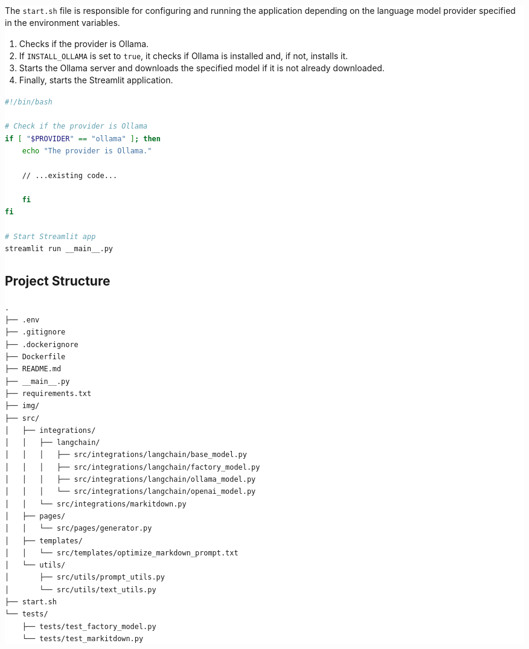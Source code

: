 The `start.sh` file is responsible for configuring and running the application depending on the language model provider specified in the environment variables.

1. Checks if the provider is Ollama.
2. If `INSTALL_OLLAMA` is set to `true`, it checks if Ollama is installed and, if not, installs it.
3. Starts the Ollama server and downloads the specified model if it is not already downloaded.
4. Finally, starts the Streamlit application.

```bash
#!/bin/bash

# Check if the provider is Ollama
if [ "$PROVIDER" == "ollama" ]; then
    echo "The provider is Ollama."

    // ...existing code...

    fi
fi

# Start Streamlit app
streamlit run __main__.py
```

## Project Structure

    .
    ├── .env
    ├── .gitignore
    ├── .dockerignore
    ├── Dockerfile
    ├── README.md
    ├── __main__.py
    ├── requirements.txt
    ├── img/
    ├── src/
    │   ├── integrations/
    │   │   ├── langchain/
    │   │   │   ├── src/integrations/langchain/base_model.py
    │   │   │   ├── src/integrations/langchain/factory_model.py
    │   │   │   ├── src/integrations/langchain/ollama_model.py
    │   │   │   └── src/integrations/langchain/openai_model.py
    │   │   └── src/integrations/markitdown.py
    │   ├── pages/
    │   │   └── src/pages/generator.py
    │   ├── templates/
    │   │   └── src/templates/optimize_markdown_prompt.txt
    │   └── utils/
    │       ├── src/utils/prompt_utils.py
    │       └── src/utils/text_utils.py
    ├── start.sh
    └── tests/
        ├── tests/test_factory_model.py
        └── tests/test_markitdown.py
